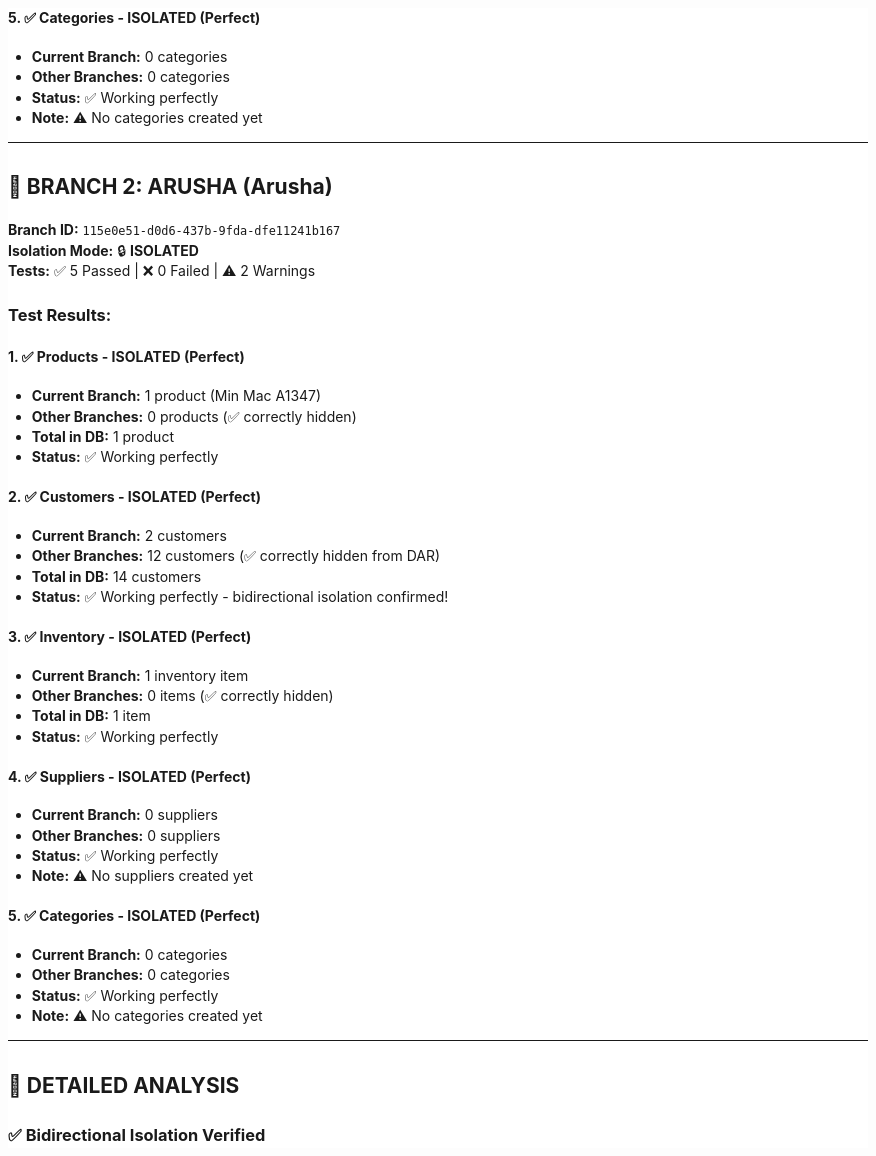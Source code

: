 #### 5. ✅ Categories - ISOLATED (Perfect)
- **Current Branch:** 0 categories
- **Other Branches:** 0 categories
- **Status:** ✅ Working perfectly
- **Note:** ⚠️ No categories created yet

---

## 🏪 BRANCH 2: ARUSHA (Arusha)

**Branch ID:** `115e0e51-d0d6-437b-9fda-dfe11241b167`  
**Isolation Mode:** 🔒 **ISOLATED**  
**Tests:** ✅ 5 Passed | ❌ 0 Failed | ⚠️ 2 Warnings

### Test Results:

#### 1. ✅ Products - ISOLATED (Perfect)
- **Current Branch:** 1 product (Min Mac A1347)
- **Other Branches:** 0 products (✅ correctly hidden)
- **Total in DB:** 1 product
- **Status:** ✅ Working perfectly

#### 2. ✅ Customers - ISOLATED (Perfect)
- **Current Branch:** 2 customers
- **Other Branches:** 12 customers (✅ correctly hidden from DAR)
- **Total in DB:** 14 customers
- **Status:** ✅ Working perfectly - bidirectional isolation confirmed!

#### 3. ✅ Inventory - ISOLATED (Perfect)
- **Current Branch:** 1 inventory item
- **Other Branches:** 0 items (✅ correctly hidden)
- **Total in DB:** 1 item
- **Status:** ✅ Working perfectly

#### 4. ✅ Suppliers - ISOLATED (Perfect)
- **Current Branch:** 0 suppliers
- **Other Branches:** 0 suppliers
- **Status:** ✅ Working perfectly
- **Note:** ⚠️ No suppliers created yet

#### 5. ✅ Categories - ISOLATED (Perfect)
- **Current Branch:** 0 categories
- **Other Branches:** 0 categories
- **Status:** ✅ Working perfectly
- **Note:** ⚠️ No categories created yet

---

## 🔬 DETAILED ANALYSIS

### ✅ Bidirectional Isolation Verified

